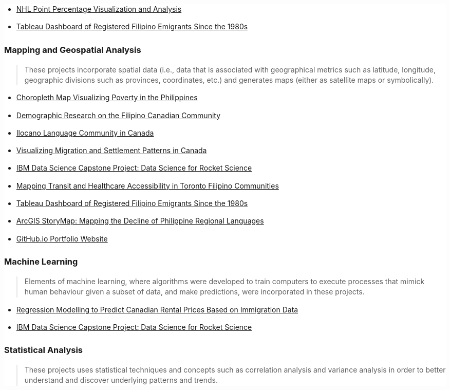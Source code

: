 * <a href="https://github.com/Francis-Calingo/NHL-POINT-PERCENTAGE-ANALYSIS"> NHL Point Percentage Visualization and Analysis</a>

* <a href="https://public.tableau.com/app/profile/francis.emmanuel.calingo/viz/DataonRegisteredFilipinoEmigrantsSincethe1980s/Dashboard1"> Tableau Dashboard of Registered Filipino Emigrants Since the 1980s</a>

### Mapping and Geospatial Analysis
>These projects incorporate spatial data (i.e., data that is associated with geographical metrics such as latitude, longitude, geographic divisions such as provinces, coordinates, etc.) and generates maps (either as satellite maps or symbolically).

* <a href="https://github.com/Francis-Calingo/ArcGIS-Maps/tree/main/ArcGIS%20Pro%20Projects/Choropleth%20Map%20of%20Poverty%20in%20the%20Philippines"> Choropleth Map Visualizing Poverty in the Philippines</a>

* <a href="https://github.com/Francis-Calingo/ELECTIONS-CANADA-RESEARCH-PROJECT-Filipino-Canadian-Demographic-Report"> Demographic Research on the Filipino Canadian Community</a>

* <a href="https://github.com/Francis-Calingo/ELECTIONS-CANADA-RESEARCH-PROJECT-Ilocano-Speakers-Canada"> Ilocano Language Community in Canada</a>

* <a href="https://github.com/Francis-Calingo/Visualizing-Migration-in-Canada"> Visualizing Migration and Settlement Patterns in Canada</a>

* <a href="https://github.com/Francis-Calingo/IBM-Capstone-2"> IBM Data Science Capstone Project: Data Science for Rocket Science</a>

* <a href="https://github.com/Francis-Calingo/ArcGIS-StoryMaps/tree/main/ArcGIS%20Pro%20Projects/Healthcare%20and%20Transit%20Toronto%20Filipinos"> Mapping Transit and Healthcare Accessibility in Toronto Filipino Communities</a>

* <a href="https://public.tableau.com/app/profile/francis.emmanuel.calingo/viz/DataonRegisteredFilipinoEmigrantsSincethe1980s/Dashboard1"> Tableau Dashboard of Registered Filipino Emigrants Since the 1980s</a>

* <a href="https://storymaps.arcgis.com/stories/44ef21a201d04242942a9573d5d62919 "> ArcGIS StoryMap: Mapping the Decline of Philippine Regional Languages</a>

* <a href="https://github.com/Francis-Calingo/Francis-Calingo.github.io"> GitHub.io Portfolio Website</a>

### Machine Learning
>Elements of machine learning, where algorithms were developed to train computers to execute processes that mimick human behaviour given a subset of data, and make predictions, were incorporated in these projects.

* <a href="https://github.com/Francis-Calingo/Canadian-Rental-Prices-and-Immigration-ML-Predictive-Model"> Regression Modelling to Predict Canadian Rental Prices Based on Immigration Data</a>

* <a href="https://github.com/Francis-Calingo/IBM-Capstone-2"> IBM Data Science Capstone Project: Data Science for Rocket Science</a>

### Statistical Analysis
>These projects uses statistical techniques and concepts such as correlation analysis and variance analysis in order to better understand and discover underlying patterns and trends.
